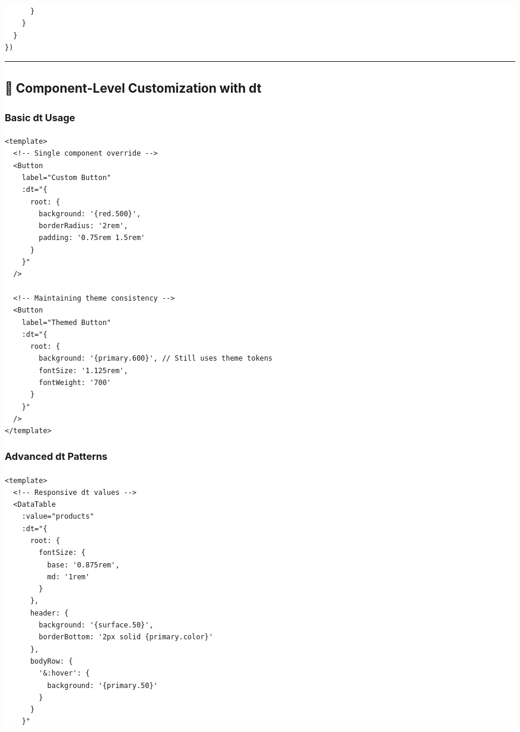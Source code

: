 ```javascript
      }
    }
  }
})
```

---

## 🎨 Component-Level Customization with dt

### Basic dt Usage

```vue
<template>
  <!-- Single component override -->
  <Button 
    label="Custom Button"
    :dt="{
      root: {
        background: '{red.500}',
        borderRadius: '2rem',
        padding: '0.75rem 1.5rem'
      }
    }"
  />
  
  <!-- Maintaining theme consistency -->
  <Button 
    label="Themed Button"
    :dt="{
      root: {
        background: '{primary.600}', // Still uses theme tokens
        fontSize: '1.125rem',
        fontWeight: '700'
      }
    }"
  />
</template>
```

### Advanced dt Patterns

```vue
<template>
  <!-- Responsive dt values -->
  <DataTable 
    :value="products"
    :dt="{
      root: {
        fontSize: { 
          base: '0.875rem', 
          md: '1rem' 
        }
      },
      header: {
        background: '{surface.50}',
        borderBottom: '2px solid {primary.color}'
      },
      bodyRow: {
        '&:hover': {
          background: '{primary.50}'
        }
      }
    }"
```